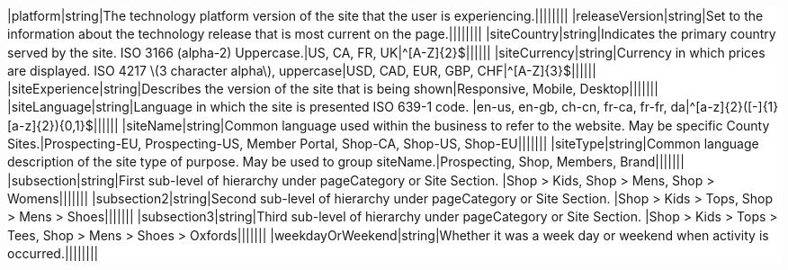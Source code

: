 |platform|string|The technology platform version of the site that the user is experiencing.||||||||
|releaseVersion|string|Set to the information about the technology release that is most current on the page.||||||||
|siteCountry|string|Indicates the primary country served by the site. ISO 3166 \(alpha-2\) Uppercase.|US, CA, FR, UK|^[A-Z]{2}$||||||
|siteCurrency|string|Currency in which prices are displayed.  ISO 4217 \(3 character alpha\), uppercase|USD, CAD, EUR, GBP, CHF|^[A-Z]{3}$||||||
|siteExperience|string|Describes the version of the site that is being shown|Responsive, Mobile, Desktop|||||||
|siteLanguage|string|Language in which the site is presented ISO 639-1 code. |en-us, en-gb, ch-cn, fr-ca, fr-fr, da|^[a-z]{2}([-]{1}[a-z]{2}){0,1}$||||||
|siteName|string|Common language used within the business to refer to the website. May be specific County Sites.|Prospecting-EU, Prospecting-US, Member Portal, Shop-CA, Shop-US, Shop-EU|||||||
|siteType|string|Common language description of the site type of purpose. May be used to group siteName.|Prospecting, Shop, Members, Brand|||||||
|subsection|string|First sub-level of hierarchy under pageCategory or Site Section. |Shop &gt; Kids, Shop &gt; Mens, Shop &gt; Womens|||||||
|subsection2|string|Second sub-level of hierarchy under pageCategory or Site Section. |Shop &gt; Kids &gt; Tops, Shop &gt; Mens &gt; Shoes|||||||
|subsection3|string|Third sub-level of hierarchy under pageCategory or Site Section. |Shop &gt; Kids &gt; Tops &gt; Tees, Shop &gt; Mens &gt; Shoes &gt; Oxfords|||||||
|weekdayOrWeekend|string|Whether it was a week day or weekend when activity is occurred.||||||||




